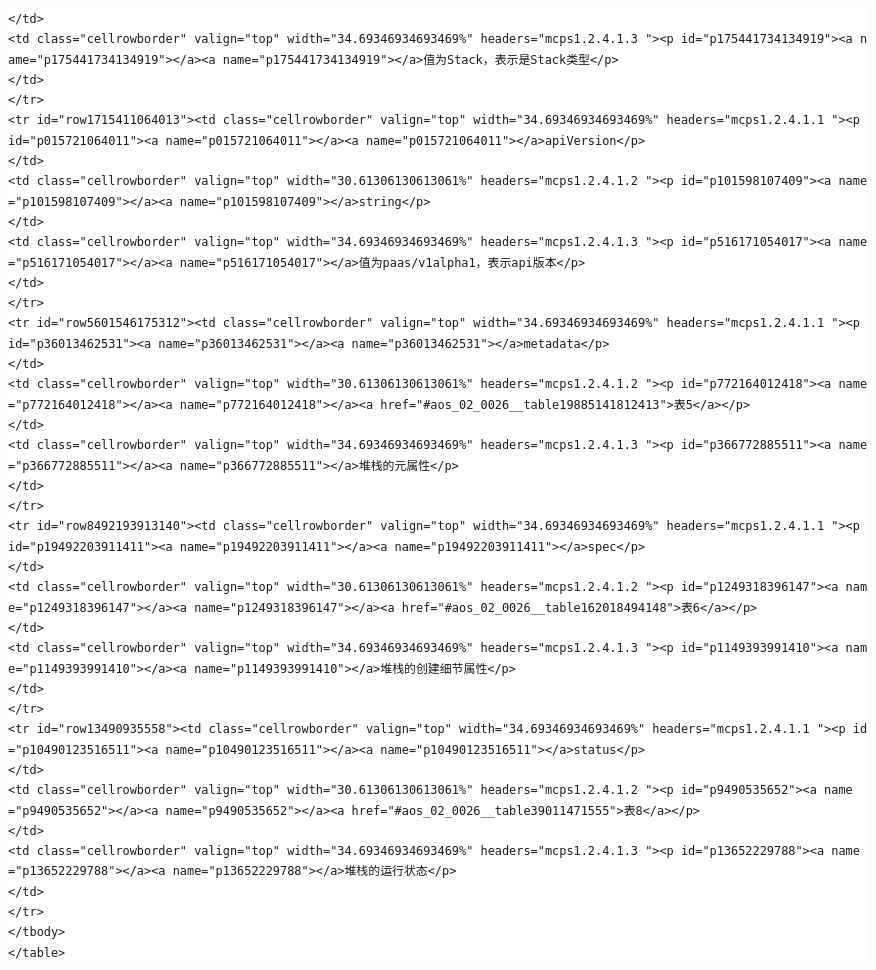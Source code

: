     </td>
    <td class="cellrowborder" valign="top" width="34.69346934693469%" headers="mcps1.2.4.1.3 "><p id="p175441734134919"><a name="p175441734134919"></a><a name="p175441734134919"></a>值为Stack，表示是Stack类型</p>
    </td>
    </tr>
    <tr id="row1715411064013"><td class="cellrowborder" valign="top" width="34.69346934693469%" headers="mcps1.2.4.1.1 "><p id="p015721064011"><a name="p015721064011"></a><a name="p015721064011"></a>apiVersion</p>
    </td>
    <td class="cellrowborder" valign="top" width="30.61306130613061%" headers="mcps1.2.4.1.2 "><p id="p101598107409"><a name="p101598107409"></a><a name="p101598107409"></a>string</p>
    </td>
    <td class="cellrowborder" valign="top" width="34.69346934693469%" headers="mcps1.2.4.1.3 "><p id="p516171054017"><a name="p516171054017"></a><a name="p516171054017"></a>值为paas/v1alpha1，表示api版本</p>
    </td>
    </tr>
    <tr id="row5601546175312"><td class="cellrowborder" valign="top" width="34.69346934693469%" headers="mcps1.2.4.1.1 "><p id="p36013462531"><a name="p36013462531"></a><a name="p36013462531"></a>metadata</p>
    </td>
    <td class="cellrowborder" valign="top" width="30.61306130613061%" headers="mcps1.2.4.1.2 "><p id="p772164012418"><a name="p772164012418"></a><a name="p772164012418"></a><a href="#aos_02_0026__table19885141812413">表5</a></p>
    </td>
    <td class="cellrowborder" valign="top" width="34.69346934693469%" headers="mcps1.2.4.1.3 "><p id="p366772885511"><a name="p366772885511"></a><a name="p366772885511"></a>堆栈的元属性</p>
    </td>
    </tr>
    <tr id="row8492193913140"><td class="cellrowborder" valign="top" width="34.69346934693469%" headers="mcps1.2.4.1.1 "><p id="p19492203911411"><a name="p19492203911411"></a><a name="p19492203911411"></a>spec</p>
    </td>
    <td class="cellrowborder" valign="top" width="30.61306130613061%" headers="mcps1.2.4.1.2 "><p id="p1249318396147"><a name="p1249318396147"></a><a name="p1249318396147"></a><a href="#aos_02_0026__table162018494148">表6</a></p>
    </td>
    <td class="cellrowborder" valign="top" width="34.69346934693469%" headers="mcps1.2.4.1.3 "><p id="p1149393991410"><a name="p1149393991410"></a><a name="p1149393991410"></a>堆栈的创建细节属性</p>
    </td>
    </tr>
    <tr id="row13490935558"><td class="cellrowborder" valign="top" width="34.69346934693469%" headers="mcps1.2.4.1.1 "><p id="p10490123516511"><a name="p10490123516511"></a><a name="p10490123516511"></a>status</p>
    </td>
    <td class="cellrowborder" valign="top" width="30.61306130613061%" headers="mcps1.2.4.1.2 "><p id="p9490535652"><a name="p9490535652"></a><a name="p9490535652"></a><a href="#aos_02_0026__table39011471555">表8</a></p>
    </td>
    <td class="cellrowborder" valign="top" width="34.69346934693469%" headers="mcps1.2.4.1.3 "><p id="p13652229788"><a name="p13652229788"></a><a name="p13652229788"></a>堆栈的运行状态</p>
    </td>
    </tr>
    </tbody>
    </table>

